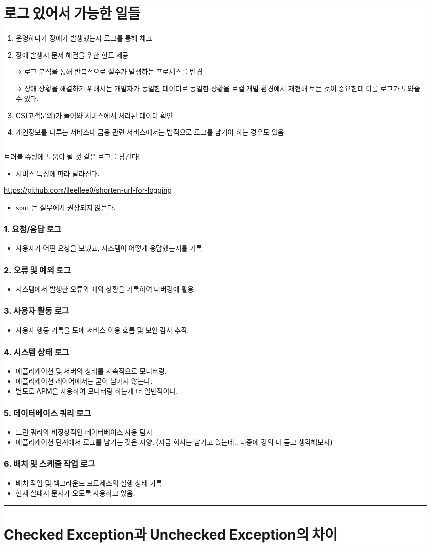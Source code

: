# 로그 있어서 가능한 일들

1. 운영하다가 장애가 발생했는지 로그를 통해 체크
2. 장애 발생시 문제 해결을 위한 힌트 제공
    
    → 로그 분석을 통해 반복적으로 실수가 발생하는 프로세스를 변경
    
    → 장애 상황을 해결하기 위해서는 개발자가 동일한 데이터로 동일한 상황을 로컬 개발 환경에서 재현해 보는 것이 중요한데 이를 로그가 도와줄 수 있다.
    
3. CS(고객문의)가 들어와 서비스에서 처리된 데이터 확인
4. 개인정보를 다루는 서비스나 금융 관련 서비스에서는 법적으로 로그를 남겨야 하는 경우도 있음

---

트러블 슈팅에 도움이 될 것 같은 로그를 남긴다!

- 서비스 특성에 따라 달라진다.

https://github.com/lleellee0/shorten-url-for-logging

- `sout` 는 실무에서 권장되지 않는다.

### 1. 요청/응답 로그

- 사용자가 어떤 요청을 보냈고, 시스템이 어떻게 응답했는지를 기록

### 2. 오류 및 예외 로그

- 시스템에서 발생한 오류와 예외 상황을 기록하여 디버깅에 활용.

### 3. 사용자 활동 로그

- 사용자 행동 기록을 토애 서비스 이용 흐름 및 보안 감사 추적.

### 4. 시스템 상태 로그

- 애플리케이션 및 서버의 상태를 지속적으로 모니터링.
- 애플리케이션 레이어에서는 굳이 남기지 않는다.
- 별도로 APM을 사용하여 모니터링 하는게 더 일반적이다.

### 5. 데이터베이스 쿼리 로그

- 느린 쿼리와 비정상적인 데이터베이스 사용 탐지
- 애플리케이션 단계에서 로그를 남기는 것은 지양. (지금 회사는 남기고 있는데.. 나중에 강의 다 듣고 생각해보자)

### 6. 배치 및 스케줄 작업 로그

- 배치 작업 및 백그라운드 프로세스의 실행 상태 기록
- 현재 실패시 문자가 오도록 사용하고 있음.

---

# Checked Exception과 Unchecked Exception의 차이
